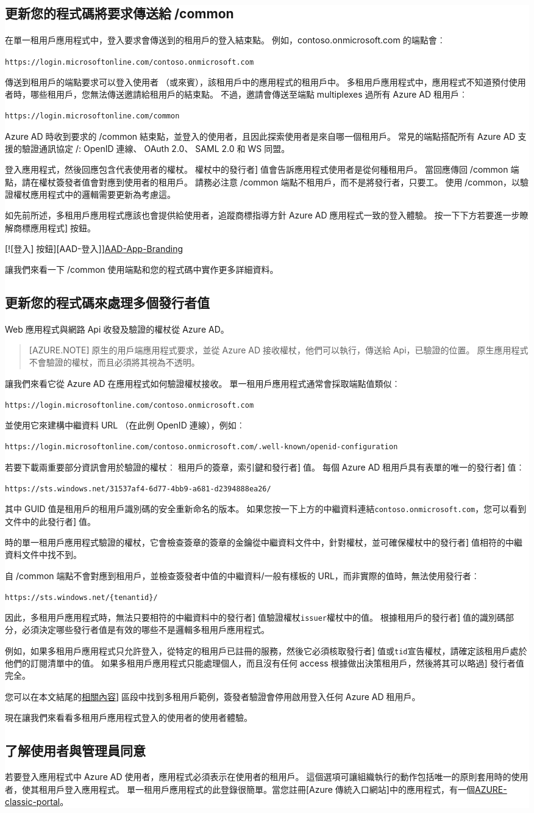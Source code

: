 ## <a name="update-your-code-to-send-requests-to-common"></a>更新您的程式碼將要求傳送給 /common
在單一租用戶應用程式中，登入要求會傳送到的租用戶的登入結束點。   例如，contoso.onmicrosoft.com 的端點會︰

    https://login.microsoftonline.com/contoso.onmicrosoft.com

傳送到租用戶的端點要求可以登入使用者 （或來賓），該租用戶中的應用程式的租用戶中。  多租用戶應用程式中，應用程式不知道預付使用者時，哪些租用戶，您無法傳送邀請給租用戶的結束點。  不過，邀請會傳送至端點 multiplexes 過所有 Azure AD 租用戶︰

    https://login.microsoftonline.com/common

Azure AD 時收到要求的 /common 結束點，並登入的使用者，且因此探索使用者是來自哪一個租用戶。  常見的端點搭配所有 Azure AD 支援的驗證通訊協定 /: OpenID 連線、 OAuth 2.0、 SAML 2.0 和 WS 同盟。

登入應用程式，然後回應包含代表使用者的權杖。  權杖中的發行者] 值會告訴應用程式使用者是從何種租用戶。  當回應傳回 /common 端點，請在權杖簽發者值會對應到使用者的租用戶。  請務必注意 /common 端點不租用戶，而不是將發行者，只要工。  使用 /common，以驗證權杖應用程式中的邏輯需要更新為考慮這。 

如先前所述，多租用戶應用程式應該也會提供給使用者，追蹤商標指導方針 Azure AD 應用程式一致的登入體驗。 按一下下方若要進一步瞭解商標應用程式] 按鈕。

[![登入] 按鈕][AAD-登入]][AAD-App-Branding]

讓我們來看一下 /common 使用端點和您的程式碼中實作更多詳細資料。

## <a name="update-your-code-to-handle-multiple-issuer-values"></a>更新您的程式碼來處理多個發行者值
Web 應用程式與網路 Api 收發及驗證的權杖從 Azure AD。  

> [AZURE.NOTE] 原生的用戶端應用程式要求，並從 Azure AD 接收權杖，他們可以執行，傳送給 Api，已驗證的位置。  原生應用程式不會驗證的權杖，而且必須將其視為不透明。

讓我們來看它從 Azure AD 在應用程式如何驗證權杖接收。  單一租用戶應用程式通常會採取端點值類似︰

    https://login.microsoftonline.com/contoso.onmicrosoft.com

並使用它來建構中繼資料 URL （在此例 OpenID 連線），例如︰

    https://login.microsoftonline.com/contoso.onmicrosoft.com/.well-known/openid-configuration

若要下載兩重要部分資訊會用於驗證的權杖︰ 租用戶的簽章，索引鍵和發行者] 值。  每個 Azure AD 租用戶具有表單的唯一的發行者] 值︰

    https://sts.windows.net/31537af4-6d77-4bb9-a681-d2394888ea26/

其中 GUID 值是租用戶的租用戶識別碼的安全重新命名的版本。  如果您按一下上方的中繼資料連結`contoso.onmicrosoft.com`，您可以看到文件中的此發行者] 值。

時的單一租用戶應用程式驗證的權杖，它會檢查簽章的簽章的金鑰從中繼資料文件中，針對權杖，並可確保權杖中的發行者] 值相符的中繼資料文件中找不到。

自 /common 端點不會對應到租用戶，並檢查簽發者中值的中繼資料/一般有樣板的 URL，而非實際的值時，無法使用發行者︰

    https://sts.windows.net/{tenantid}/

因此，多租用戶應用程式時，無法只要相符的中繼資料中的發行者] 值驗證權杖`issuer`權杖中的值。  根據租用戶的發行者] 值的識別碼部分，必須決定哪些發行者值是有效的哪些不是邏輯多租用戶應用程式。  

例如，如果多租用戶應用程式只允許登入，從特定的租用戶已註冊的服務，然後它必須核取發行者] 值或`tid`宣告權杖，請確定該租用戶處於他們的訂閱清單中的值。  如果多租用戶應用程式只能處理個人，而且沒有任何 access 根據做出決策租用戶，然後將其可以略過] 發行者值完全。

您可以在本文結尾的[相關內容](#related-content)] 區段中找到多租用戶範例，簽發者驗證會停用啟用登入任何 Azure AD 租用戶。

現在讓我們來看看多租用戶應用程式登入的使用者的使用者體驗。

## <a name="understanding-user-and-admin-consent"></a>了解使用者與管理員同意
若要登入應用程式中 Azure AD 使用者，應用程式必須表示在使用者的租用戶。  這個選項可讓組織執行的動作包括唯一的原則套用時的使用者，使其租用戶登入應用程式。  單一租用戶應用程式的此登錄很簡單。當您註冊[Azure 傳統入口網站]中的應用程式，有一個[AZURE-classic-portal]。


[AAD-Access-Panel]:  https://myapps.microsoft.com
[AAD-App-Branding]: ./active-directory-branding-guidelines.md
[AAD-App-Manifest]: ./active-directory-application-manifest.md
[AAD-App-SP-Objects]: ./active-directory-application-objects.md
[AAD-Auth-Scenarios]: ./active-directory-authentication-scenarios.md
[AAD-Consent-Overview]: ./active-directory-integrating-applications.md#overview-of-the-consent-framework
[AAD-Dev-Guide]: ./active-directory-developers-guide.md
[AAD-Graph-Overview]: https://azure.microsoft.com/en-us/documentation/articles/active-directory-graph-api/
[AAD-Graph-Perm-Scopes]: https://msdn.microsoft.com/library/azure/ad/graph/howto/azure-ad-graph-api-permission-scopes
[AAD-Integrating-Apps]: ./active-directory-integrating-applications.md
[AAD-Samples-MT]: https://azure.microsoft.com/documentation/samples/?service=active-directory&term=multitenant
[AAD-Why-To-Integrate]: ./active-directory-how-to-integrate.md
[AZURE-classic-portal]: https://manage.windowsazure.com
[MSFT-Graph-AAD]: https://graph.microsoft.io/en-us/docs/authorization/permission_scopes
[AAD-Sign-In]: ./media/active-directory-devhowto-multi-tenant-overview/sign-in-with-microsoft-light.png
[Consent-Single-Tier]: ./media/active-directory-devhowto-multi-tenant-overview/consent-flow-single-tier.png
[Consent-Multi-Tier-Known-Client]: ./media/active-directory-devhowto-multi-tenant-overview/consent-flow-multi-tier-known-clients.png
[Consent-Multi-Tier-Multi-Party]: ./media/active-directory-devhowto-multi-tenant-overview/consent-flow-multi-tier-multi-party.png
[AAD-App-Manifest]: ./active-directory-application-manifest.md
[AAD-App-SP-Objects]: ./active-directory-application-objects.md
[AAD-Auth-Scenarios]: ./active-directory-authentication-scenarios.md
[AAD-Integrating-Apps]: ./active-directory-integrating-applications.md
[AAD-Dev-Guide]: ./active-directory-developers-guide.md
[AAD-Graph-Perm-Scopes]: https://msdn.microsoft.com/library/azure/ad/graph/howto/azure-ad-graph-api-permission-scopes
[AAD-Graph-App-Entity]: https://msdn.microsoft.com/Library/Azure/Ad/Graph/api/entity-and-complex-type-reference#application-entity
[AAD-Graph-Sp-Entity]: https://msdn.microsoft.com/Library/Azure/Ad/Graph/api/entity-and-complex-type-reference#serviceprincipal-entity
[AAD-Graph-User-Entity]: https://msdn.microsoft.com/Library/Azure/Ad/Graph/api/entity-and-complex-type-reference#user-entity
[AAD-How-To-Integrate]: ./active-directory-how-to-integrate.md
[AAD-Security-Token-Claims]: ./active-directory-authentication-scenarios/#claims-in-azure-ad-security-tokens
[AAD-Tokens-Claims]: ./active-directory-token-and-claims.md
[AAD-V2-Dev-Guide]: ./active-directory-appmodel-v2-overview.md
[AZURE-classic-portal]: https://manage.windowsazure.com
[Duyshant-Role-Blog]: http://www.dushyantgill.com/blog/2014/12/10/roles-based-access-control-in-cloud-applications-using-azure-ad/
[JWT]: https://tools.ietf.org/html/draft-ietf-oauth-json-web-token-32
[O365-Perm-Ref]: https://msdn.microsoft.com/en-us/office/office365/howto/application-manifest
[OAuth2-Access-Token-Scopes]: https://tools.ietf.org/html/rfc6749#section-3.3
[OAuth2-AuthZ-Code-Grant-Flow]: https://msdn.microsoft.com/library/azure/dn645542.aspx
[OAuth2-AuthZ-Grant-Types]: https://tools.ietf.org/html/rfc6749#section-1.3 
[OAuth2-Client-Types]: https://tools.ietf.org/html/rfc6749#section-2.1
[OAuth2-Role-Def]: https://tools.ietf.org/html/rfc6749#page-6
[OpenIDConnect]: http://openid.net/specs/openid-connect-core-1_0.html
[OpenIDConnect-ID-Token]: http://openid.net/specs/openid-connect-core-1_0.html#IDToken